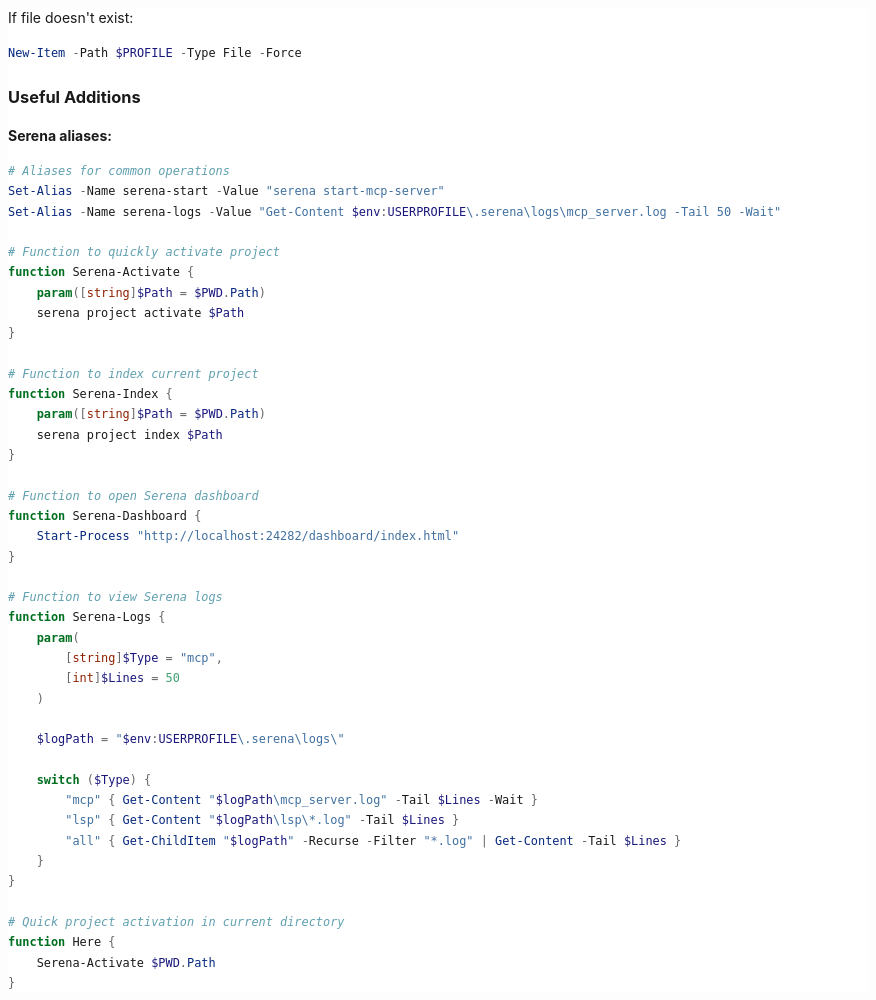 If file doesn't exist:
```powershell
New-Item -Path $PROFILE -Type File -Force
```

### Useful Additions

**Serena aliases:**

```powershell
# Aliases for common operations
Set-Alias -Name serena-start -Value "serena start-mcp-server"
Set-Alias -Name serena-logs -Value "Get-Content $env:USERPROFILE\.serena\logs\mcp_server.log -Tail 50 -Wait"

# Function to quickly activate project
function Serena-Activate {
    param([string]$Path = $PWD.Path)
    serena project activate $Path
}

# Function to index current project
function Serena-Index {
    param([string]$Path = $PWD.Path)
    serena project index $Path
}

# Function to open Serena dashboard
function Serena-Dashboard {
    Start-Process "http://localhost:24282/dashboard/index.html"
}

# Function to view Serena logs
function Serena-Logs {
    param(
        [string]$Type = "mcp",
        [int]$Lines = 50
    )

    $logPath = "$env:USERPROFILE\.serena\logs\"

    switch ($Type) {
        "mcp" { Get-Content "$logPath\mcp_server.log" -Tail $Lines -Wait }
        "lsp" { Get-Content "$logPath\lsp\*.log" -Tail $Lines }
        "all" { Get-ChildItem "$logPath" -Recurse -Filter "*.log" | Get-Content -Tail $Lines }
    }
}

# Quick project activation in current directory
function Here {
    Serena-Activate $PWD.Path
}
```

